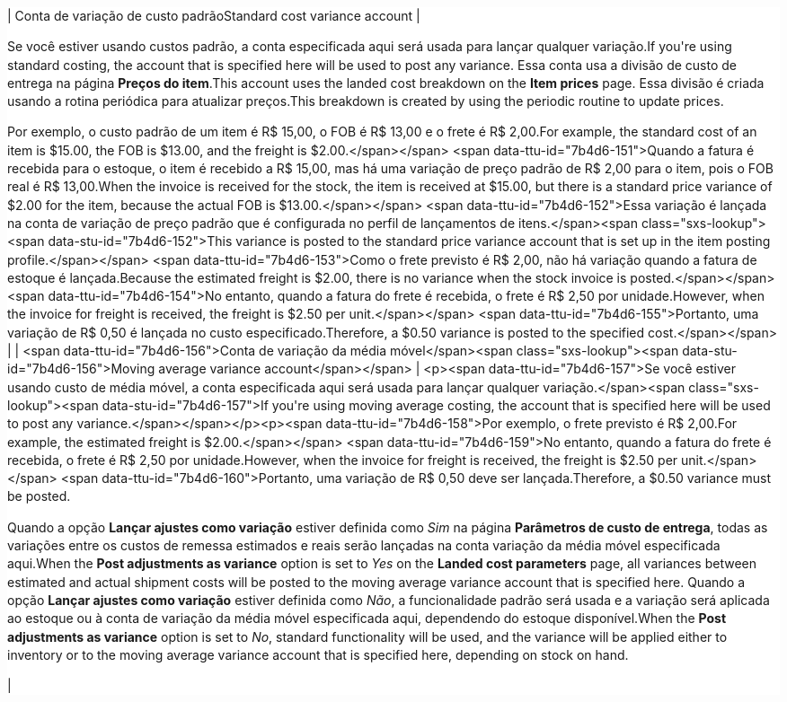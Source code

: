 | <span data-ttu-id="7b4d6-146">Conta de variação de custo padrão</span><span class="sxs-lookup"><span data-stu-id="7b4d6-146">Standard cost variance account</span></span> | <p><span data-ttu-id="7b4d6-147">Se você estiver usando custos padrão, a conta especificada aqui será usada para lançar qualquer variação.</span><span class="sxs-lookup"><span data-stu-id="7b4d6-147">If you're using standard costing, the account that is specified here will be used to post any variance.</span></span> <span data-ttu-id="7b4d6-148">Essa conta usa a divisão de custo de entrega na página **Preços do item**.</span><span class="sxs-lookup"><span data-stu-id="7b4d6-148">This account uses the landed cost breakdown on the **Item prices** page.</span></span> <span data-ttu-id="7b4d6-149">Essa divisão é criada usando a rotina periódica para atualizar preços.</span><span class="sxs-lookup"><span data-stu-id="7b4d6-149">This breakdown is created by using the periodic routine to update prices.</span></span></p><p><span data-ttu-id="7b4d6-150">Por exemplo, o custo padrão de um item é R$ 15,00, o FOB é R$ 13,00 e o frete é R$ 2,00.</span><span class="sxs-lookup"><span data-stu-id="7b4d6-150">For example, the standard cost of an item is $15.00, the FOB is $13.00, and the freight is $2.00.</span></span> <span data-ttu-id="7b4d6-151">Quando a fatura é recebida para o estoque, o item é recebido a R$ 15,00, mas há uma variação de preço padrão de R$ 2,00 para o item, pois o FOB real é R$ 13,00.</span><span class="sxs-lookup"><span data-stu-id="7b4d6-151">When the invoice is received for the stock, the item is received at $15.00, but there is a standard price variance of $2.00 for the item, because the actual FOB is $13.00.</span></span> <span data-ttu-id="7b4d6-152">Essa variação é lançada na conta de variação de preço padrão que é configurada no perfil de lançamentos de itens.</span><span class="sxs-lookup"><span data-stu-id="7b4d6-152">This variance is posted to the standard price variance account that is set up in the item posting profile.</span></span> <span data-ttu-id="7b4d6-153">Como o frete previsto é R$ 2,00, não há variação quando a fatura de estoque é lançada.</span><span class="sxs-lookup"><span data-stu-id="7b4d6-153">Because the estimated freight is $2.00, there is no variance when the stock invoice is posted.</span></span> <span data-ttu-id="7b4d6-154">No entanto, quando a fatura do frete é recebida, o frete é R$ 2,50 por unidade.</span><span class="sxs-lookup"><span data-stu-id="7b4d6-154">However, when the invoice for freight is received, the freight is $2.50 per unit.</span></span> <span data-ttu-id="7b4d6-155">Portanto, uma variação de R$ 0,50 é lançada no custo especificado.</span><span class="sxs-lookup"><span data-stu-id="7b4d6-155">Therefore, a $0.50 variance is posted to the specified cost.</span></span> |
| <span data-ttu-id="7b4d6-156">Conta de variação da média móvel</span><span class="sxs-lookup"><span data-stu-id="7b4d6-156">Moving average variance account</span></span> | <p><span data-ttu-id="7b4d6-157">Se você estiver usando custo de média móvel, a conta especificada aqui será usada para lançar qualquer variação.</span><span class="sxs-lookup"><span data-stu-id="7b4d6-157">If you're using moving average costing, the account that is specified here will be used to post any variance.</span></span></p><p><span data-ttu-id="7b4d6-158">Por exemplo, o frete previsto é R$ 2,00.</span><span class="sxs-lookup"><span data-stu-id="7b4d6-158">For example, the estimated freight is $2.00.</span></span> <span data-ttu-id="7b4d6-159">No entanto, quando a fatura do frete é recebida, o frete é R$ 2,50 por unidade.</span><span class="sxs-lookup"><span data-stu-id="7b4d6-159">However, when the invoice for freight is received, the freight is $2.50 per unit.</span></span> <span data-ttu-id="7b4d6-160">Portanto, uma variação de R$ 0,50 deve ser lançada.</span><span class="sxs-lookup"><span data-stu-id="7b4d6-160">Therefore, a $0.50 variance must be posted.</span></span></p><p><span data-ttu-id="7b4d6-161">Quando a opção **Lançar ajustes como variação** estiver definida como *Sim* na página **Parâmetros de custo de entrega**, todas as variações entre os custos de remessa estimados e reais serão lançadas na conta variação da média móvel especificada aqui.</span><span class="sxs-lookup"><span data-stu-id="7b4d6-161">When the **Post adjustments as variance** option is set to *Yes* on the **Landed cost parameters** page, all variances between estimated and actual shipment costs will be posted to the moving average variance account that is specified here.</span></span> <span data-ttu-id="7b4d6-162">Quando a opção **Lançar ajustes como variação** estiver definida como *Não*, a funcionalidade padrão será usada e a variação será aplicada ao estoque ou à conta de variação da média móvel especificada aqui, dependendo do estoque disponível.</span><span class="sxs-lookup"><span data-stu-id="7b4d6-162">When the **Post adjustments as variance** option is set to *No*, standard functionality will be used, and the variance will be applied either to inventory or to the moving average variance account that is specified here, depending on stock on hand.</span></span></p> |